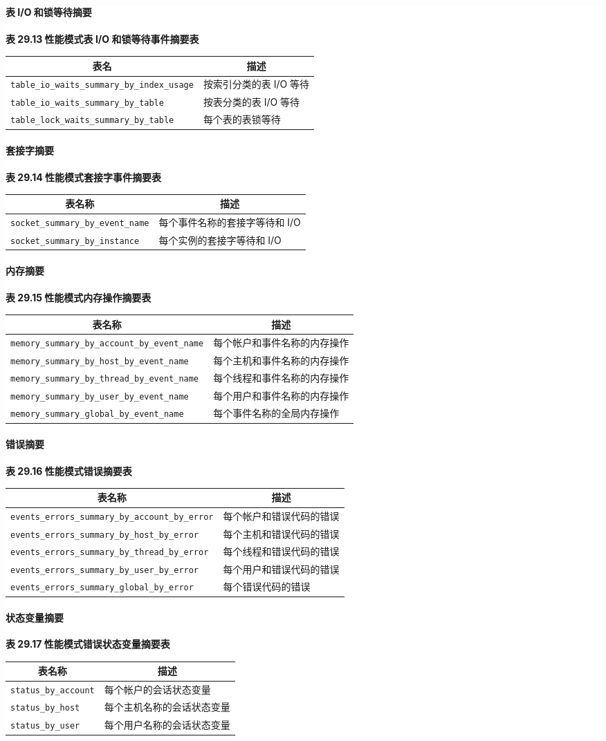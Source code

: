 #### 表 I/O 和锁等待摘要

**表 29.13 性能模式表 I/O 和锁等待事件摘要表**

| 表名 | 描述 |
| --- | --- |
| `table_io_waits_summary_by_index_usage` | 按索引分类的表 I/O 等待 |
| `table_io_waits_summary_by_table` | 按表分类的表 I/O 等待 |
| `table_lock_waits_summary_by_table` | 每个表的表锁等待 |

#### 套接字摘要

**表 29.14 性能模式套接字事件摘要表**

| 表名称 | 描述 |
| --- | --- |
| `socket_summary_by_event_name` | 每个事件名称的套接字等待和 I/O |
| `socket_summary_by_instance` | 每个实例的套接字等待和 I/O |

#### 内存摘要

**表 29.15 性能模式内存操作摘要表**

| 表名称 | 描述 |
| --- | --- |
| `memory_summary_by_account_by_event_name` | 每个帐户和事件名称的内存操作 |
| `memory_summary_by_host_by_event_name` | 每个主机和事件名称的内存操作 |
| `memory_summary_by_thread_by_event_name` | 每个线程和事件名称的内存操作 |
| `memory_summary_by_user_by_event_name` | 每个用户和事件名称的内存操作 |
| `memory_summary_global_by_event_name` | 每个事件名称的全局内存操作 |

#### 错误摘要

**表 29.16 性能模式错误摘要表**

| 表名称 | 描述 |
| --- | --- |
| `events_errors_summary_by_account_by_error` | 每个帐户和错误代码的错误 |
| `events_errors_summary_by_host_by_error` | 每个主机和错误代码的错误 |
| `events_errors_summary_by_thread_by_error` | 每个线程和错误代码的错误 |
| `events_errors_summary_by_user_by_error` | 每个用户和错误代码的错误 |
| `events_errors_summary_global_by_error` | 每个错误代码的错误 |

#### 状态变量摘要

**表 29.17 性能模式错误状态变量摘要表**

| 表名称 | 描述 |
| --- | --- |
| `status_by_account` | 每个帐户的会话状态变量 |
| `status_by_host` | 每个主机名称的会话状态变量 |
| `status_by_user` | 每个用户名称的会话状态变量 |
